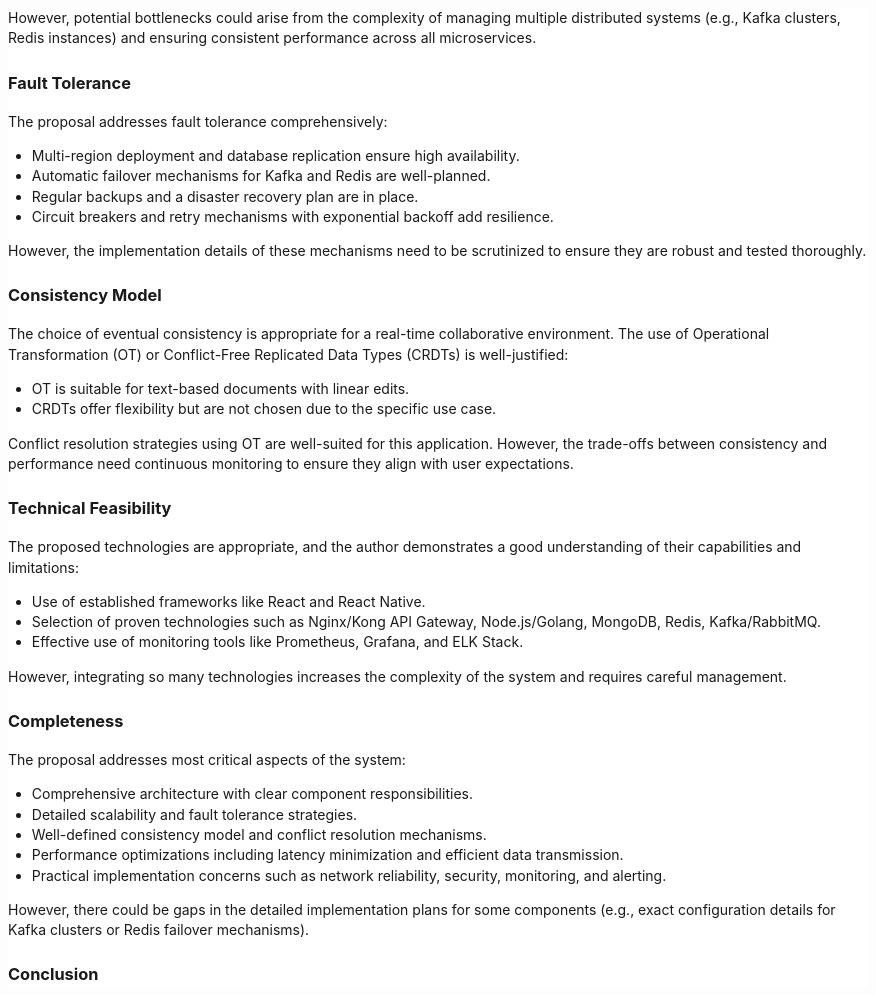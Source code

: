 However, potential bottlenecks could arise from the complexity of managing multiple distributed systems (e.g., Kafka clusters, Redis instances) and ensuring consistent performance across all microservices.

### **Fault Tolerance**

The proposal addresses fault tolerance comprehensively:
- Multi-region deployment and database replication ensure high availability.
- Automatic failover mechanisms for Kafka and Redis are well-planned.
- Regular backups and a disaster recovery plan are in place.
- Circuit breakers and retry mechanisms with exponential backoff add resilience.

However, the implementation details of these mechanisms need to be scrutinized to ensure they are robust and tested thoroughly.

### **Consistency Model**

The choice of eventual consistency is appropriate for a real-time collaborative environment. The use of Operational Transformation (OT) or Conflict-Free Replicated Data Types (CRDTs) is well-justified:
- OT is suitable for text-based documents with linear edits.
- CRDTs offer flexibility but are not chosen due to the specific use case.

Conflict resolution strategies using OT are well-suited for this application. However, the trade-offs between consistency and performance need continuous monitoring to ensure they align with user expectations.

### **Technical Feasibility**

The proposed technologies are appropriate, and the author demonstrates a good understanding of their capabilities and limitations:
- Use of established frameworks like React and React Native.
- Selection of proven technologies such as Nginx/Kong API Gateway, Node.js/Golang, MongoDB, Redis, Kafka/RabbitMQ.
- Effective use of monitoring tools like Prometheus, Grafana, and ELK Stack.

However, integrating so many technologies increases the complexity of the system and requires careful management.

### **Completeness**

The proposal addresses most critical aspects of the system:
- Comprehensive architecture with clear component responsibilities.
- Detailed scalability and fault tolerance strategies.
- Well-defined consistency model and conflict resolution mechanisms.
- Performance optimizations including latency minimization and efficient data transmission.
- Practical implementation concerns such as network reliability, security, monitoring, and alerting.

However, there could be gaps in the detailed implementation plans for some components (e.g., exact configuration details for Kafka clusters or Redis failover mechanisms).

### **Conclusion**
